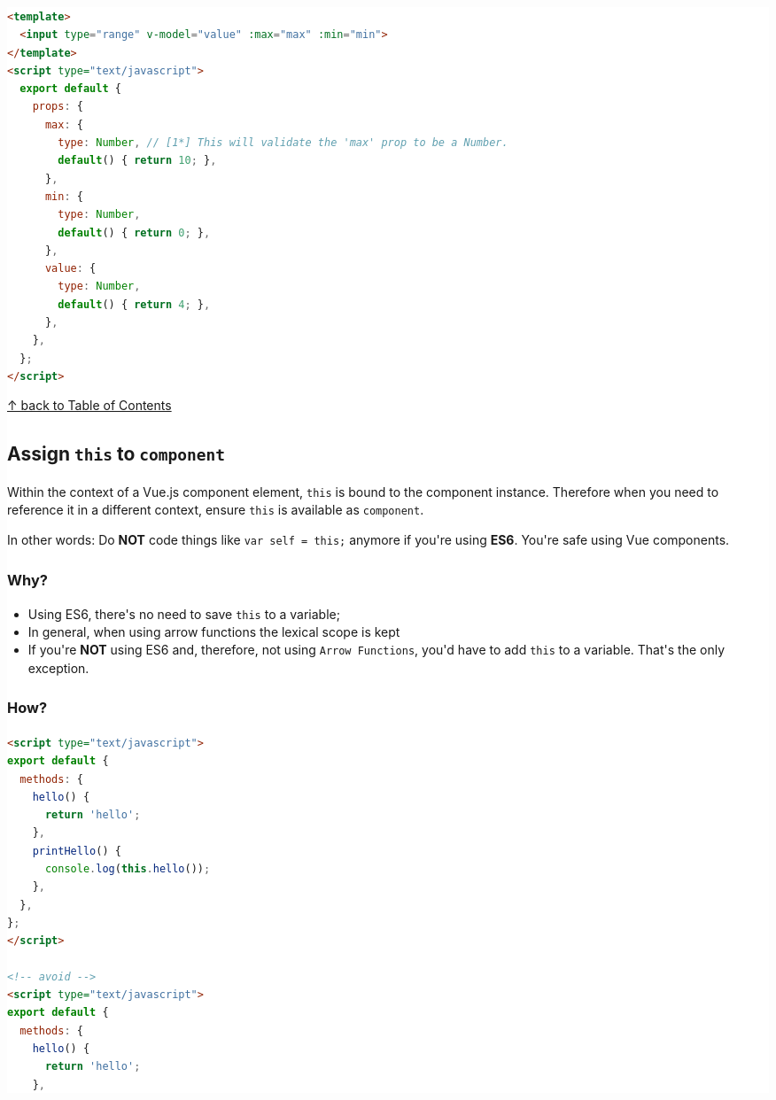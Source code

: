 ```html
<template>
  <input type="range" v-model="value" :max="max" :min="min">
</template>
<script type="text/javascript">
  export default {
    props: {
      max: {
        type: Number, // [1*] This will validate the 'max' prop to be a Number.
        default() { return 10; },
      },
      min: {
        type: Number,
        default() { return 0; },
      },
      value: {
        type: Number,
        default() { return 4; },
      },
    },
  };
</script>
```

[↑ back to Table of Contents](#table-of-contents)


## Assign `this` to `component`

Within the context of a Vue.js component element, `this` is bound to the component instance.
Therefore when you need to reference it in a different context, ensure `this` is available as `component`.

In other words: Do **NOT** code things like `var self = this;` anymore if you're using **ES6**. You're safe using Vue components.

### Why?

* Using ES6, there's no need to save `this` to a variable;
* In general, when using arrow functions the lexical scope is kept
* If you're **NOT** using ES6 and, therefore, not using `Arrow Functions`, you'd have to add `this` to a variable. That's the only exception.

### How?

```html
<script type="text/javascript">
export default {
  methods: {
    hello() {
      return 'hello';
    },
    printHello() {
      console.log(this.hello());
    },
  },
};
</script>

<!-- avoid -->
<script type="text/javascript">
export default {
  methods: {
    hello() {
      return 'hello';
    },
```